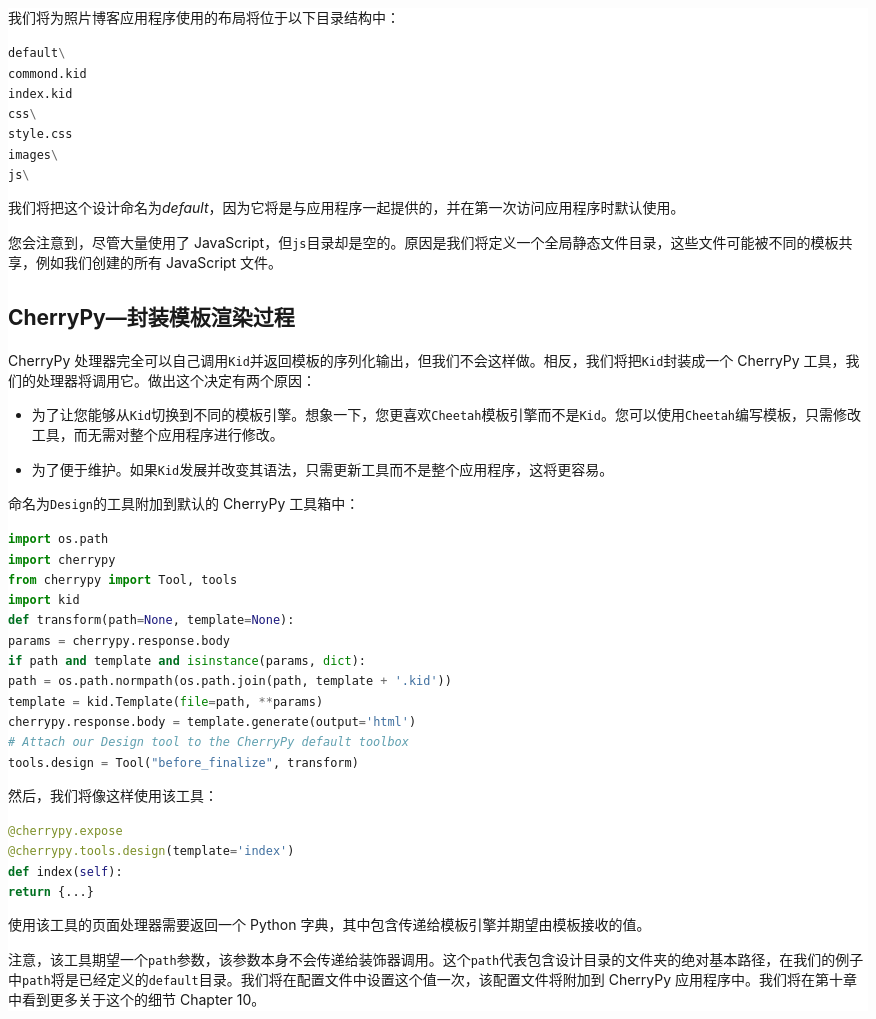 我们将为照片博客应用程序使用的布局将位于以下目录结构中：

```py
default\
commond.kid
index.kid
css\
style.css
images\
js\

```

我们将把这个设计命名为*default*，因为它将是与应用程序一起提供的，并在第一次访问应用程序时默认使用。

您会注意到，尽管大量使用了 JavaScript，但`js`目录却是空的。原因是我们将定义一个全局静态文件目录，这些文件可能被不同的模板共享，例如我们创建的所有 JavaScript 文件。

## CherryPy—封装模板渲染过程

CherryPy 处理器完全可以自己调用`Kid`并返回模板的序列化输出，但我们不会这样做。相反，我们将把`Kid`封装成一个 CherryPy 工具，我们的处理器将调用它。做出这个决定有两个原因：

+   为了让您能够从`Kid`切换到不同的模板引擎。想象一下，您更喜欢`Cheetah`模板引擎而不是`Kid`。您可以使用`Cheetah`编写模板，只需修改工具，而无需对整个应用程序进行修改。

+   为了便于维护。如果`Kid`发展并改变其语法，只需更新工具而不是整个应用程序，这将更容易。

命名为`Design`的工具附加到默认的 CherryPy 工具箱中：

```py
import os.path
import cherrypy
from cherrypy import Tool, tools
import kid
def transform(path=None, template=None):
params = cherrypy.response.body
if path and template and isinstance(params, dict):
path = os.path.normpath(os.path.join(path, template + '.kid'))
template = kid.Template(file=path, **params)
cherrypy.response.body = template.generate(output='html')
# Attach our Design tool to the CherryPy default toolbox
tools.design = Tool("before_finalize", transform)

```

然后，我们将像这样使用该工具：

```py
@cherrypy.expose
@cherrypy.tools.design(template='index')
def index(self):
return {...}

```

使用该工具的页面处理器需要返回一个 Python 字典，其中包含传递给模板引擎并期望由模板接收的值。

注意，该工具期望一个`path`参数，该参数本身不会传递给装饰器调用。这个`path`代表包含设计目录的文件夹的绝对基本路径，在我们的例子中`path`将是已经定义的`default`目录。我们将在配置文件中设置这个值一次，该配置文件将附加到 CherryPy 应用程序中。我们将在第十章中看到更多关于这个的细节 Chapter 10。
